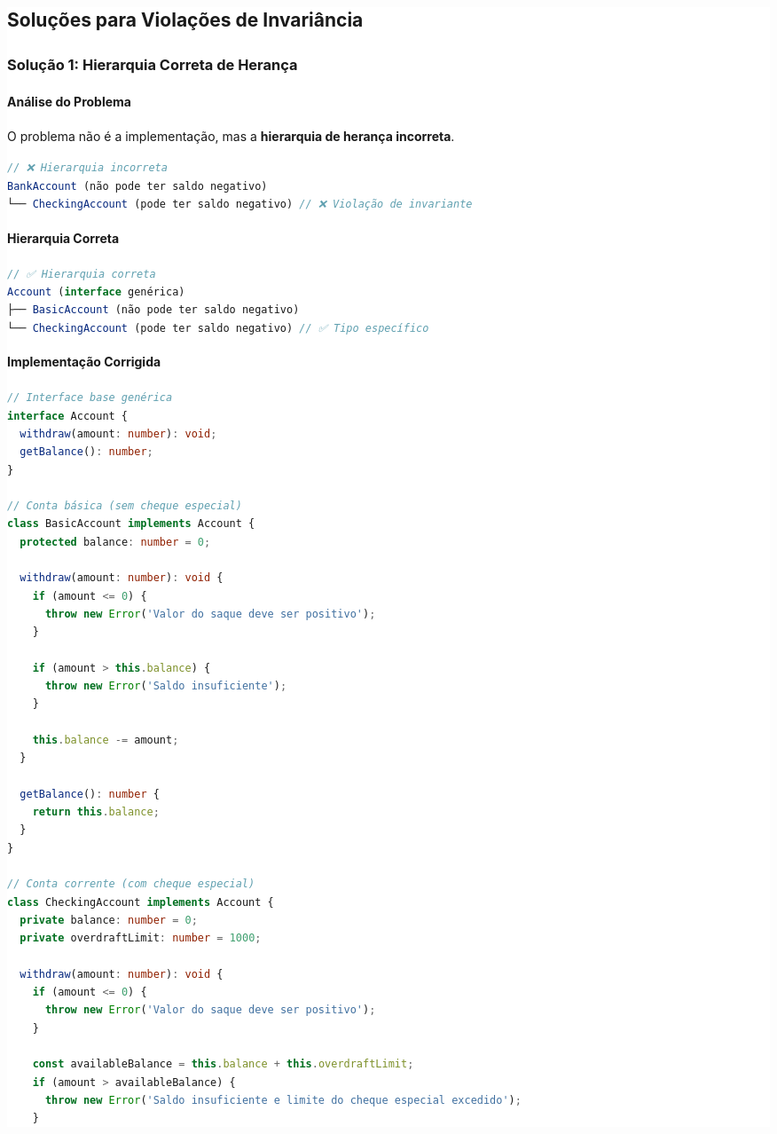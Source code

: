 ## Soluções para Violações de Invariância

### Solução 1: Hierarquia Correta de Herança

#### Análise do Problema
O problema não é a implementação, mas a **hierarquia de herança incorreta**.

```typescript
// ❌ Hierarquia incorreta
BankAccount (não pode ter saldo negativo)
└── CheckingAccount (pode ter saldo negativo) // ❌ Violação de invariante
```

#### Hierarquia Correta
```typescript
// ✅ Hierarquia correta
Account (interface genérica)
├── BasicAccount (não pode ter saldo negativo)
└── CheckingAccount (pode ter saldo negativo) // ✅ Tipo específico
```

#### Implementação Corrigida
```typescript
// Interface base genérica
interface Account {
  withdraw(amount: number): void;
  getBalance(): number;
}

// Conta básica (sem cheque especial)
class BasicAccount implements Account {
  protected balance: number = 0;
  
  withdraw(amount: number): void {
    if (amount <= 0) {
      throw new Error('Valor do saque deve ser positivo');
    }
    
    if (amount > this.balance) {
      throw new Error('Saldo insuficiente');
    }
    
    this.balance -= amount;
  }
  
  getBalance(): number {
    return this.balance;
  }
}

// Conta corrente (com cheque especial)
class CheckingAccount implements Account {
  private balance: number = 0;
  private overdraftLimit: number = 1000;
  
  withdraw(amount: number): void {
    if (amount <= 0) {
      throw new Error('Valor do saque deve ser positivo');
    }
    
    const availableBalance = this.balance + this.overdraftLimit;
    if (amount > availableBalance) {
      throw new Error('Saldo insuficiente e limite do cheque especial excedido');
    }
```